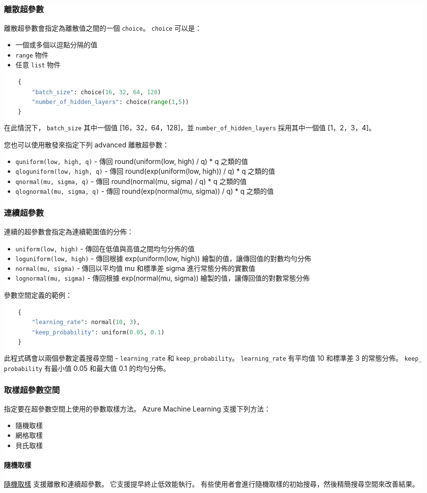 ### <a name="discrete-hyperparameters"></a>離散超參數

離散超參數會指定為離散值之間的一個 `choice`。 `choice` 可以是：

* 一個或多個以逗點分隔的值
* `range` 物件
* 任意 `list` 物件


```Python
    {
        "batch_size": choice(16, 32, 64, 128)
        "number_of_hidden_layers": choice(range(1,5))
    }
```

在此情況下， `batch_size` 其中一個值 [16，32，64，128]，並 `number_of_hidden_layers` 採用其中一個值 [1，2，3，4]。

您也可以使用散發來指定下列 advanced 離散超參數：

* `quniform(low, high, q)` - 傳回 round(uniform(low, high) / q) * q 之類的值
* `qloguniform(low, high, q)` - 傳回 round(exp(uniform(low, high)) / q) * q 之類的值
* `qnormal(mu, sigma, q)` - 傳回 round(normal(mu, sigma) / q) * q 之類的值
* `qlognormal(mu, sigma, q)` - 傳回 round(exp(normal(mu, sigma)) / q) * q 之類的值

### <a name="continuous-hyperparameters"></a>連續超參數 

連續的超參數會指定為連續範圍值的分佈：

* `uniform(low, high)` - 傳回在低值與高值之間均勻分佈的值
* `loguniform(low, high)` - 傳回根據 exp(uniform(low, high)) 繪製的值，讓傳回值的對數均勻分佈
* `normal(mu, sigma)` - 傳回以平均值 mu 和標準差 sigma 進行常態分佈的實數值
* `lognormal(mu, sigma)` - 傳回根據 exp(normal(mu, sigma)) 繪製的值，讓傳回值的對數常態分佈

參數空間定義的範例：

```Python
    {    
        "learning_rate": normal(10, 3),
        "keep_probability": uniform(0.05, 0.1)
    }
```

此程式碼會以兩個參數定義搜尋空間 - `learning_rate` 和 `keep_probability`。 `learning_rate` 有平均值 10 和標準差 3 的常態分佈。 `keep_probability` 有最小值 0.05 和最大值 0.1 的均勻分佈。

### <a name="sampling-the-hyperparameter-space"></a>取樣超參數空間

指定要在超參數空間上使用的參數取樣方法。 Azure Machine Learning 支援下列方法：

* 隨機取樣
* 網格取樣
* 貝氏取樣

#### <a name="random-sampling"></a>隨機取樣

[隨機取樣](/python/api/azureml-train-core/azureml.train.hyperdrive.randomparametersampling?preserve-view=true&view=azure-ml-py) 支援離散和連續超參數。 它支援提早終止低效能執行。 有些使用者會進行隨機取樣的初始搜尋，然後精簡搜尋空間來改善結果。
